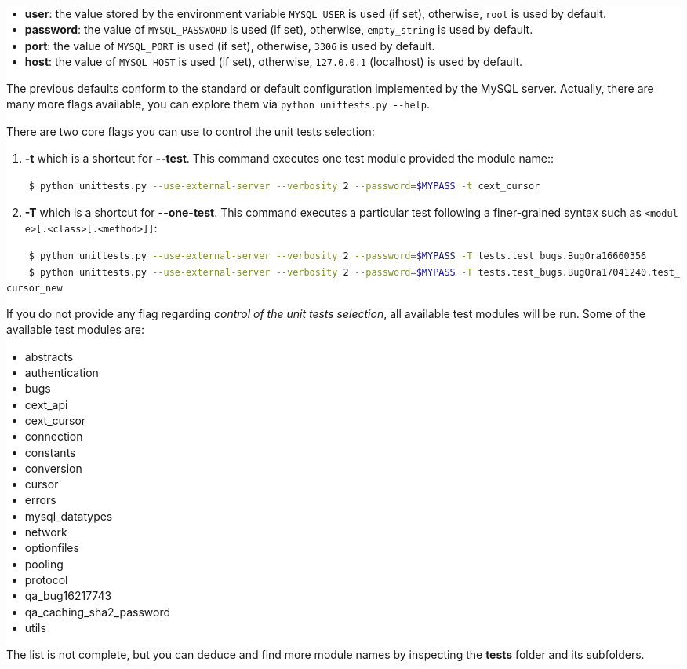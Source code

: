 * **user**: the value stored by the environment variable `MYSQL_USER` is used (if set), otherwise, `root` is used by default.
* **password**: the value of `MYSQL_PASSWORD` is used (if set), otherwise, `empty_string` is used by default.
* **port**: the value of `MYSQL_PORT` is used (if set), otherwise, `3306` is used by default.
* **host**: the value of `MYSQL_HOST` is used (if set), otherwise, `127.0.0.1` (localhost) is used by default.

The previous defaults conform to the standard or default configuration implemented by the MySQL server. Actually, there are many more flags available, you can explore them via `python unittests.py --help`.

There are two core flags you can use to control the unit tests selection:

1. **-t** which is a shortcut for **--test**. This command executes one test module provided the module name::

```bash
    $ python unittests.py --use-external-server --verbosity 2 --password=$MYPASS -t cext_cursor
```

2. **-T** which is a shortcut for **--one-test**. This command executes a particular test following a finer-grained syntax such as `<module>[.<class>[.<method>]]`:

```bash
    $ python unittests.py --use-external-server --verbosity 2 --password=$MYPASS -T tests.test_bugs.BugOra16660356
    $ python unittests.py --use-external-server --verbosity 2 --password=$MYPASS -T tests.test_bugs.BugOra17041240.test_cursor_new
```

If you do not provide any flag regarding *control of the unit tests selection*, all available test modules will be run. Some of the available test modules are:

- abstracts
- authentication
- bugs
- cext_api
- cext_cursor
- connection
- constants
- conversion
- cursor
- errors
- mysql_datatypes
- network
- optionfiles
- pooling
- protocol
- qa_bug16217743
- qa_caching_sha2_password
- utils

The list is not complete, but you can deduce and find more module names by inspecting the **tests** folder and its subfolders.
